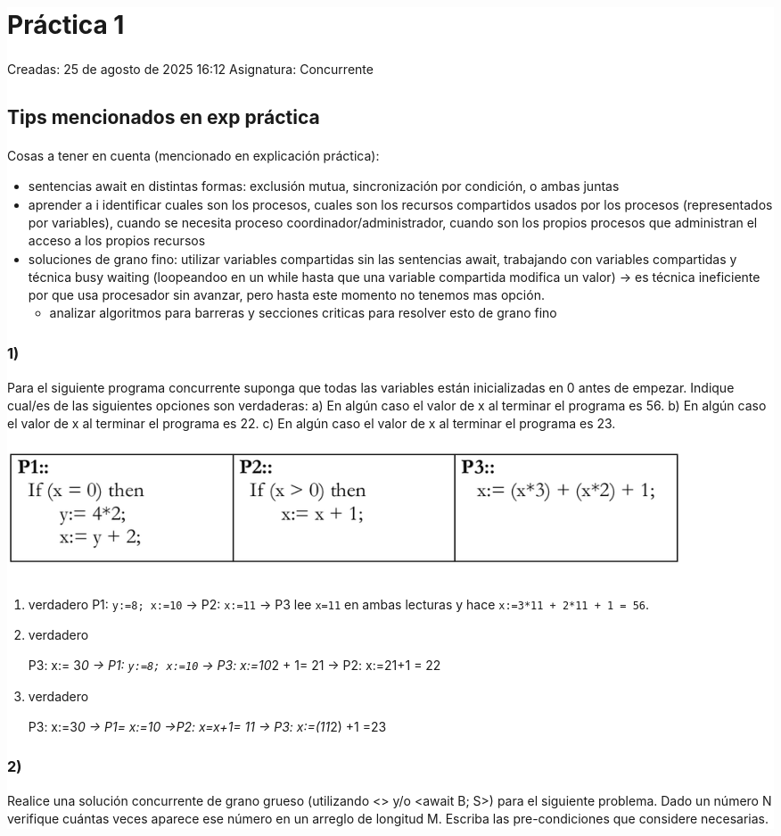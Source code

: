 # Práctica 1

Creadas: 25 de agosto de 2025 16:12
Asignatura: Concurrente

## Tips mencionados en exp práctica

Cosas a tener en cuenta (mencionado en explicación práctica):

- sentencias await en distintas formas: exclusión mutua, sincronización por condición, o ambas juntas
- aprender a i identificar cuales son los procesos, cuales son los recursos compartidos usados por los procesos (representados por variables), cuando se necesita proceso coordinador/administrador, cuando son los propios procesos que administran el acceso a los propios recursos
- soluciones de grano fino: utilizar variables compartidas sin las sentencias await, trabajando con variables compartidas y técnica busy waiting (loopeandoo en un while hasta que una variable compartida modifica un valor) → es técnica ineficiente por que usa procesador sin avanzar, pero hasta este momento no tenemos mas opción.
    - analizar algoritmos para barreras y secciones criticas para resolver esto de grano fino

### 1)

Para el siguiente programa concurrente suponga que todas las variables están inicializadas en
0 antes de empezar. Indique cual/es de las siguientes opciones son verdaderas:
a) En algún caso el valor de x al terminar el programa es 56.
b) En algún caso el valor de x al terminar el programa es 22.
c) En algún caso el valor de x al terminar el programa es 23.

![image.png](image.png)

1. verdadero
P1: `y:=8; x:=10` → P2: `x:=11` → P3 lee `x=11` en ambas lecturas y hace `x:=3*11 + 2*11 + 1 = 56`.
2. verdadero
    
    P3: x:= 3*0 → P1: `y:=8; x:=10` →  P3: x:=10*2 + 1= 21 → P2: x:=21+1 = 22
    
3. verdadero
    
    P3: x:=3*0 → P1= x:=10 →P2: x=x+1= 11 → P3: x:=(11*2) +1 =23
    

### 2)

Realice una solución concurrente de grano grueso (utilizando <> y/o <await B; S>) para el
siguiente problema. Dado un número N verifique cuántas veces aparece ese número en un
arreglo de longitud M. Escriba las pre-condiciones que considere necesarias.
